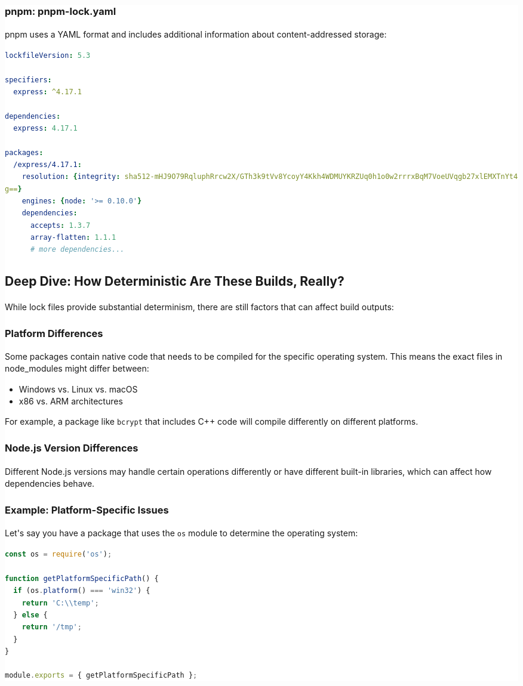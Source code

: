 ### pnpm: pnpm-lock.yaml

pnpm uses a YAML format and includes additional information about content-addressed storage:

```yaml
lockfileVersion: 5.3

specifiers:
  express: ^4.17.1

dependencies:
  express: 4.17.1

packages:
  /express/4.17.1:
    resolution: {integrity: sha512-mHJ9O79RqluphRrcw2X/GTh3k9tVv8YcoyY4Kkh4WDMUYKRZUq0h1o0w2rrrxBqM7VoeUVqgb27xlEMXTnYt4g==}
    engines: {node: '>= 0.10.0'}
    dependencies:
      accepts: 1.3.7
      array-flatten: 1.1.1
      # more dependencies...
```

## Deep Dive: How Deterministic Are These Builds, Really?

While lock files provide substantial determinism, there are still factors that can affect build outputs:

### Platform Differences

Some packages contain native code that needs to be compiled for the specific operating system. This means the exact files in node_modules might differ between:

* Windows vs. Linux vs. macOS
* x86 vs. ARM architectures

For example, a package like `bcrypt` that includes C++ code will compile differently on different platforms.

### Node.js Version Differences

Different Node.js versions may handle certain operations differently or have different built-in libraries, which can affect how dependencies behave.

### Example: Platform-Specific Issues

Let's say you have a package that uses the `os` module to determine the operating system:

```javascript
const os = require('os');

function getPlatformSpecificPath() {
  if (os.platform() === 'win32') {
    return 'C:\\temp';
  } else {
    return '/tmp';
  }
}

module.exports = { getPlatformSpecificPath };
```
